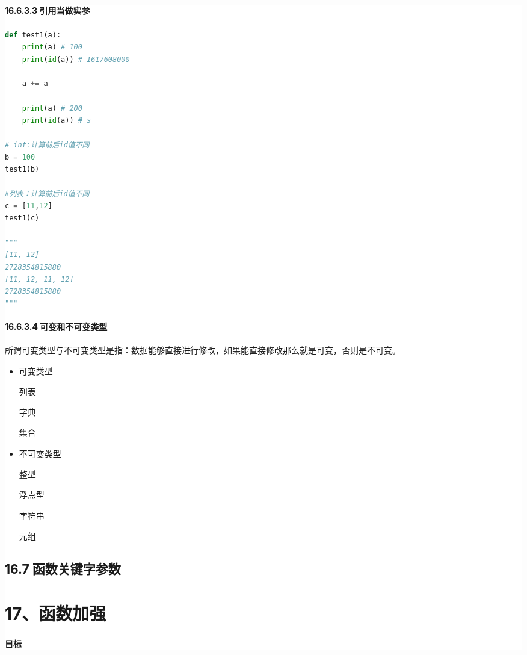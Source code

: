 #### 16.6.3.3 引用当做实参

```python
def test1(a):
    print(a) # 100
    print(id(a)) # 1617608000

    a += a

    print(a) # 200
    print(id(a)) # s

# int:计算前后id值不同
b = 100
test1(b)

#列表：计算前后id值不同
c = [11,12]
test1(c)

"""
[11, 12]
2728354815880
[11, 12, 11, 12]
2728354815880
"""
```

#### 16.6.3.4 可变和不可变类型

所谓可变类型与不可变类型是指：数据能够直接进行修改，如果能直接修改那么就是可变，否则是不可变。

- 可变类型

    列表

    字典

    集合

- 不可变类型

    整型

    浮点型

    字符串

    元组

## 16.7 函数关键字参数

# 17、函数加强

**目标**
